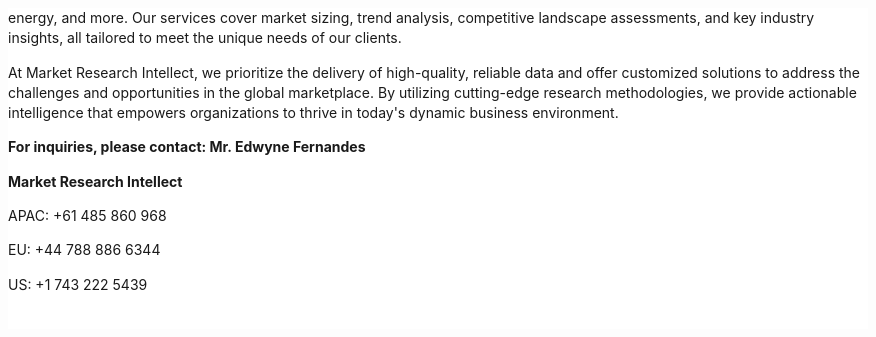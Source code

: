 energy, and more. Our services cover market sizing, trend analysis, competitive landscape assessments, and key industry insights, all tailored to meet the unique needs of our clients.</p><p>At Market Research Intellect, we prioritize the delivery of high-quality, reliable data and offer customized solutions to address the challenges and opportunities in the global marketplace. By utilizing cutting-edge research methodologies, we provide actionable intelligence that empowers organizations to thrive in today's dynamic business environment.</p><p><strong>For inquiries, please contact: Mr. Edwyne Fernandes</strong></p><p><strong>Market Research Intellect</strong></p><p>APAC: +61 485 860 968</p><p>EU: +44 788 886 6344</p><p>US: +1 743 222 5439</p></div><div class="article-main__content" data-test-id="publishing-text-block">&nbsp;</div>
